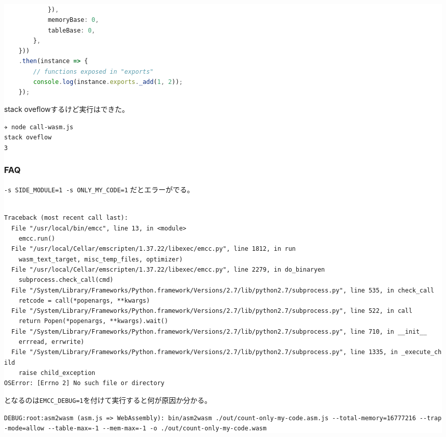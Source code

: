 ```js
            }),
            memoryBase: 0,
            tableBase: 0,
        },
    }))
    .then(instance => {
        // functions exposed in "exports"
        console.log(instance.exports._add(1, 2));
    });
```

stack oveflowするけど実行はできた。

```
✈ node call-wasm.js
stack oveflow
3
```



### FAQ

`-s SIDE_MODULE=1 -s ONLY_MY_CODE=1` だとエラーがでる。

```

Traceback (most recent call last):
  File "/usr/local/bin/emcc", line 13, in <module>
    emcc.run()
  File "/usr/local/Cellar/emscripten/1.37.22/libexec/emcc.py", line 1812, in run
    wasm_text_target, misc_temp_files, optimizer)
  File "/usr/local/Cellar/emscripten/1.37.22/libexec/emcc.py", line 2279, in do_binaryen
    subprocess.check_call(cmd)
  File "/System/Library/Frameworks/Python.framework/Versions/2.7/lib/python2.7/subprocess.py", line 535, in check_call
    retcode = call(*popenargs, **kwargs)
  File "/System/Library/Frameworks/Python.framework/Versions/2.7/lib/python2.7/subprocess.py", line 522, in call
    return Popen(*popenargs, **kwargs).wait()
  File "/System/Library/Frameworks/Python.framework/Versions/2.7/lib/python2.7/subprocess.py", line 710, in __init__
    errread, errwrite)
  File "/System/Library/Frameworks/Python.framework/Versions/2.7/lib/python2.7/subprocess.py", line 1335, in _execute_child
    raise child_exception
OSError: [Errno 2] No such file or directory
```

となるのは`EMCC_DEBUG=1`を付けて実行すると何が原因か分かる。


```
DEBUG:root:asm2wasm (asm.js => WebAssembly): bin/asm2wasm ./out/count-only-my-code.asm.js --total-memory=16777216 --trap-mode=allow --table-max=-1 --mem-max=-1 -o ./out/count-only-my-code.wasm
```
